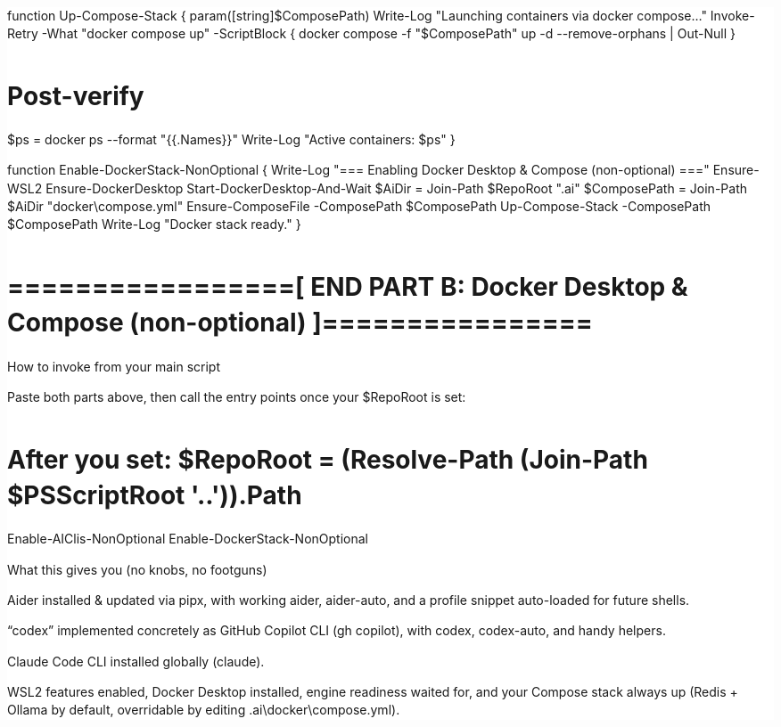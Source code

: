 function Up-Compose-Stack {
  param([string]$ComposePath)
  Write-Log "Launching containers via docker compose…"
  Invoke-Retry -What "docker compose up" -ScriptBlock {
    docker compose -f "$ComposePath" up -d --remove-orphans | Out-Null
  }
  # Post-verify
  $ps = docker ps --format "{{.Names}}"
  Write-Log "Active containers: $ps"
}

function Enable-DockerStack-NonOptional {
  Write-Log "=== Enabling Docker Desktop & Compose (non-optional) ==="
  Ensure-WSL2
  Ensure-DockerDesktop
  Start-DockerDesktop-And-Wait
  $AiDir = Join-Path $RepoRoot ".ai"
  $ComposePath = Join-Path $AiDir "docker\compose.yml"
  Ensure-ComposeFile -ComposePath $ComposePath
  Up-Compose-Stack -ComposePath $ComposePath
  Write-Log "Docker stack ready."
}
# =================[ END PART B: Docker Desktop & Compose (non-optional) ]================

How to invoke from your main script

Paste both parts above, then call the entry points once your $RepoRoot is set:

# After you set: $RepoRoot = (Resolve-Path (Join-Path $PSScriptRoot '..')).Path
Enable-AIClis-NonOptional
Enable-DockerStack-NonOptional

What this gives you (no knobs, no footguns)

Aider installed & updated via pipx, with working aider, aider-auto, and a profile snippet auto-loaded for future shells.

“codex” implemented concretely as GitHub Copilot CLI (gh copilot), with codex, codex-auto, and handy helpers.

Claude Code CLI installed globally (claude).

WSL2 features enabled, Docker Desktop installed, engine readiness waited for, and your Compose stack always up (Redis + Ollama by default, overridable by editing .ai\docker\compose.yml).
